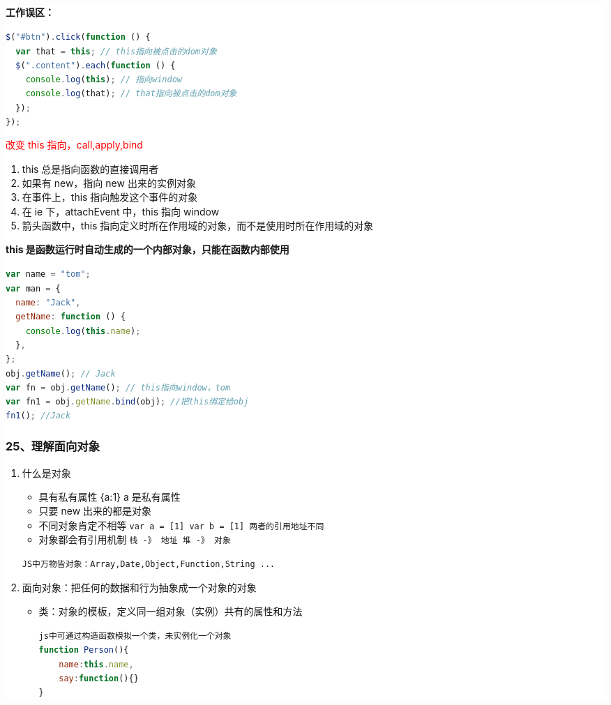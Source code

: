 **工作误区：**

```javascript
$("#btn").click(function () {
  var that = this; // this指向被点击的dom对象
  $(".content").each(function () {
    console.log(this); // 指向window
    console.log(that); // that指向被点击的dom对象
  });
});
```

<font color="red"> 改变 this 指向，call,apply,bind</font>

1. this 总是指向函数的直接调用者
2. 如果有 new，指向 new 出来的实例对象
3. 在事件上，this 指向触发这个事件的对象
4. 在 ie 下，attachEvent 中，this 指向 window
5. 箭头函数中，this 指向定义时所在作用域的对象，而不是使用时所在作用域的对象

**this 是函数运行时自动生成的一个内部对象，只能在函数内部使用**

```javascript
var name = "tom";
var man = {
  name: "Jack",
  getName: function () {
    console.log(this.name);
  },
};
obj.getName(); // Jack
var fn = obj.getName(); // this指向window，tom
var fn1 = obj.getName.bind(obj); //把this绑定给obj
fn1(); //Jack
```

### 25、理解面向对象

1. 什么是对象

   - 具有私有属性 {a:1} a 是私有属性
   - 只要 new 出来的都是对象
   - 不同对象肯定不相等
     `var a = [1] var b = [1] 两者的引用地址不同`
   - 对象都会有引用机制
     `栈 -》 地址 堆 -》 对象`

   `JS中万物皆对象：Array,Date,Object,Function,String ...`

2. 面向对象：把任何的数据和行为抽象成一个对象的对象

   - 类：对象的模板，定义同一组对象（实例）共有的属性和方法

     ```javascript
     js中可通过构造函数模拟一个类，未实例化一个对象
     function Person(){
         name:this.name,
         say:function(){}
     }
     ```
